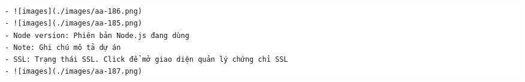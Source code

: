 	- ![images](./images/aa-186.png)		
	- ![images](./images/aa-185.png)		
	- Node version: Phiên bản Node.js đang dùng 
	- Note: Ghi chú mô tả dự án 
	- SSL: Trạng thái SSL. Click để mở giao diện quản lý chứng chỉ SSL 
	- ![images](./images/aa-187.png)		